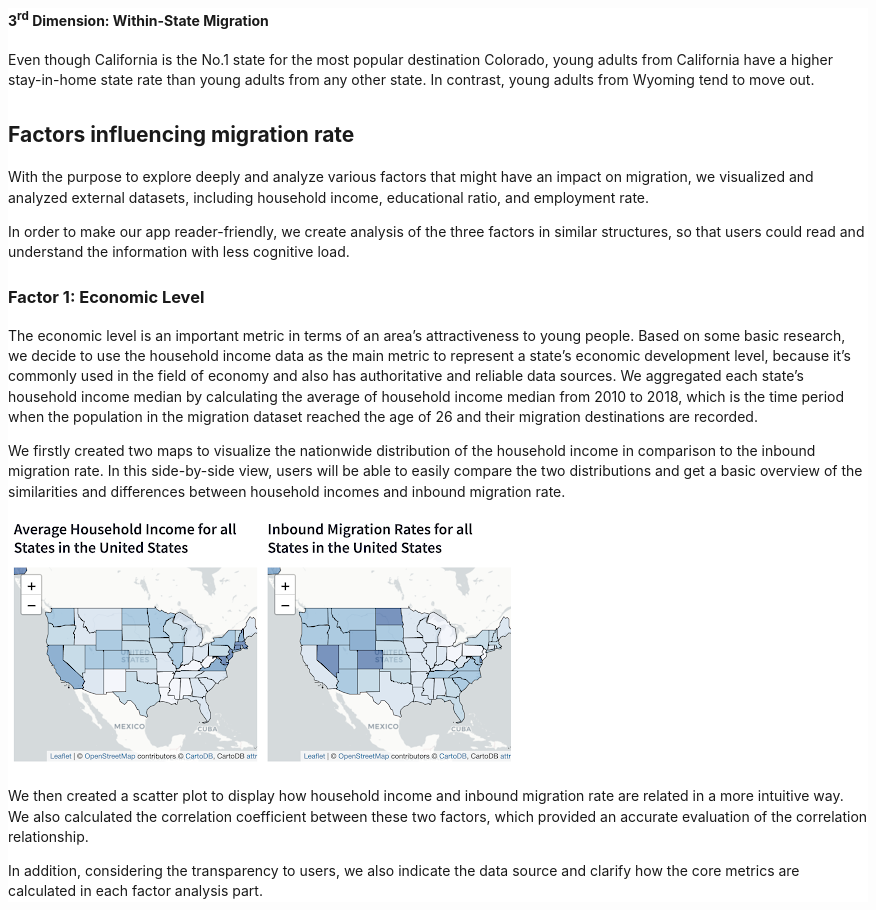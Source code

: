 
#### 3<sup>rd</sup> Dimension: Within-State Migration

Even though California is the No.1 state for the most popular destination Colorado, young adults from California have a higher stay-in-home state rate than young adults from any other state. In contrast, young adults from Wyoming tend to move out.


## Factors influencing migration rate

With the purpose to explore deeply and analyze various factors that might have an impact on migration, we visualized and analyzed external datasets, including household income, educational ratio, and employment rate.

In order to make our app reader-friendly, we create analysis of the three factors in similar structures, so that users could read and understand the information with less cognitive load. 


### Factor 1: Economic Level

The economic level is an important metric in terms of an area’s attractiveness to young people. Based on some basic research, we decide to use the household income data as the main metric to represent a state’s economic development level, because it’s commonly used in the field of economy and also has authoritative and reliable data sources. We aggregated each state’s household income median by calculating the average of household income median from 2010 to 2018, which is the time period when the population in the migration dataset reached the age of 26 and their migration destinations are recorded.

We firstly created two maps to visualize the nationwide distribution of the household income in comparison to the inbound migration rate. In this side-by-side view, users will be able to easily compare the two distributions and get a basic overview of the similarities and differences between household incomes and inbound migration rate.

![household income map](img/economic_level.png)


We then created a scatter plot to display how household income and inbound migration rate are related in a more intuitive way. We also calculated the correlation coefficient between these two factors, which provided an accurate evaluation of the correlation relationship.

In addition, considering the transparency to users, we also indicate the data source and clarify how the core metrics are calculated in each factor analysis part.

